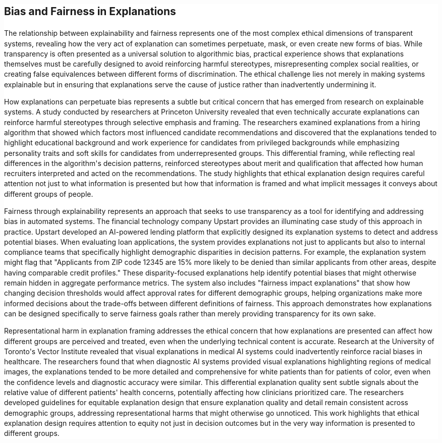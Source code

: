 ## Bias and Fairness in Explanations

The relationship between explainability and fairness represents one of the most complex ethical dimensions of transparent systems, revealing how the very act of explanation can sometimes perpetuate, mask, or even create new forms of bias. While transparency is often presented as a universal solution to algorithmic bias, practical experience shows that explanations themselves must be carefully designed to avoid reinforcing harmful stereotypes, misrepresenting complex social realities, or creating false equivalences between different forms of discrimination. The ethical challenge lies not merely in making systems explainable but in ensuring that explanations serve the cause of justice rather than inadvertently undermining it.

How explanations can perpetuate bias represents a subtle but critical concern that has emerged from research on explainable systems. A study conducted by researchers at Princeton University revealed that even technically accurate explanations can reinforce harmful stereotypes through selective emphasis and framing. The researchers examined explanations from a hiring algorithm that showed which factors most influenced candidate recommendations and discovered that the explanations tended to highlight educational background and work experience for candidates from privileged backgrounds while emphasizing personality traits and soft skills for candidates from underrepresented groups. This differential framing, while reflecting real differences in the algorithm's decision patterns, reinforced stereotypes about merit and qualification that affected how human recruiters interpreted and acted on the recommendations. The study highlights that ethical explanation design requires careful attention not just to what information is presented but how that information is framed and what implicit messages it conveys about different groups of people.

Fairness through explainability represents an approach that seeks to use transparency as a tool for identifying and addressing bias in automated systems. The financial technology company Upstart provides an illuminating case study of this approach in practice. Upstart developed an AI-powered lending platform that explicitly designed its explanation systems to detect and address potential biases. When evaluating loan applications, the system provides explanations not just to applicants but also to internal compliance teams that specifically highlight demographic disparities in decision patterns. For example, the explanation system might flag that "Applicants from ZIP code 12345 are 15% more likely to be denied than similar applicants from other areas, despite having comparable credit profiles." These disparity-focused explanations help identify potential biases that might otherwise remain hidden in aggregate performance metrics. The system also includes "fairness impact explanations" that show how changing decision thresholds would affect approval rates for different demographic groups, helping organizations make more informed decisions about the trade-offs between different definitions of fairness. This approach demonstrates how explanations can be designed specifically to serve fairness goals rather than merely providing transparency for its own sake.

Representational harm in explanation framing addresses the ethical concern that how explanations are presented can affect how different groups are perceived and treated, even when the underlying technical content is accurate. Research at the University of Toronto's Vector Institute revealed that visual explanations in medical AI systems could inadvertently reinforce racial biases in healthcare. The researchers found that when diagnostic AI systems provided visual explanations highlighting regions of medical images, the explanations tended to be more detailed and comprehensive for white patients than for patients of color, even when the confidence levels and diagnostic accuracy were similar. This differential explanation quality sent subtle signals about the relative value of different patients' health concerns, potentially affecting how clinicians prioritized care. The researchers developed guidelines for equitable explanation design that ensure explanation quality and detail remain consistent across demographic groups, addressing representational harms that might otherwise go unnoticed. This work highlights that ethical explanation design requires attention to equity not just in decision outcomes but in the very way information is presented to different groups.

